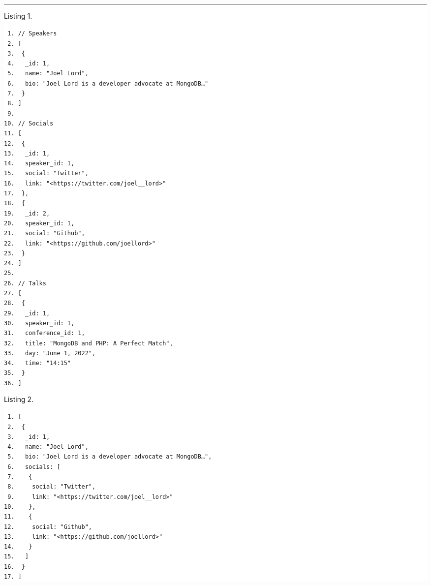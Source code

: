
-----

Listing 1.
```
 1. // Speakers
 2. [
 3.  {
 4.   _id: 1,
 5.   name: "Joel Lord",
 6.   bio: "Joel Lord is a developer advocate at MongoDB…"
 7.  }
 8. ]
 9.
10. // Socials
11. [
12.  {
13.   _id: 1,
14.   speaker_id: 1,
15.   social: "Twitter",
16.   link: "<https://twitter.com/joel__lord>"
17.  },
18.  {
19.   _id: 2,
20.   speaker_id: 1,
21.   social: "Github",
22.   link: "<https://github.com/joellord>"
23.  }
24. ]
25.
26. // Talks
27. [
28.  {
29.   _id: 1,
30.   speaker_id: 1,
31.   conference_id: 1,
32.   title: "MongoDB and PHP: A Perfect Match",
33.   day: "June 1, 2022",
34.   time: "14:15"
35.  }
36. ]

```

Listing 2.
```
 1. [
 2.  {
 3.   _id: 1,
 4.   name: "Joel Lord",
 5.   bio: "Joel Lord is a developer advocate at MongoDB…",
 6.   socials: [
 7.    {
 8.     social: "Twitter",
 9.     link: "<https://twitter.com/joel__lord>"
10.    },
11.    {
12.     social: "Github",
13.     link: "<https://github.com/joellord>"
14.    }
15.   ]
16.  }
17. ]

```
